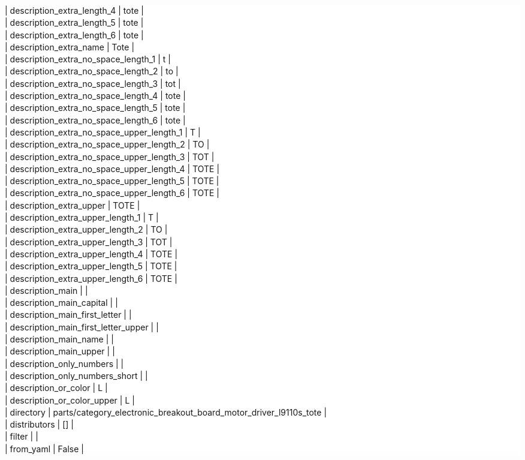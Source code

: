 | description_extra_length_4 | tote |  
| description_extra_length_5 | tote |  
| description_extra_length_6 | tote |  
| description_extra_name | Tote |  
| description_extra_no_space_length_1 | t |  
| description_extra_no_space_length_2 | to |  
| description_extra_no_space_length_3 | tot |  
| description_extra_no_space_length_4 | tote |  
| description_extra_no_space_length_5 | tote |  
| description_extra_no_space_length_6 | tote |  
| description_extra_no_space_upper_length_1 | T |  
| description_extra_no_space_upper_length_2 | TO |  
| description_extra_no_space_upper_length_3 | TOT |  
| description_extra_no_space_upper_length_4 | TOTE |  
| description_extra_no_space_upper_length_5 | TOTE |  
| description_extra_no_space_upper_length_6 | TOTE |  
| description_extra_upper | TOTE |  
| description_extra_upper_length_1 | T |  
| description_extra_upper_length_2 | TO |  
| description_extra_upper_length_3 | TOT |  
| description_extra_upper_length_4 | TOTE |  
| description_extra_upper_length_5 | TOTE |  
| description_extra_upper_length_6 | TOTE |  
| description_main |  |  
| description_main_capital |  |  
| description_main_first_letter |  |  
| description_main_first_letter_upper |  |  
| description_main_name |  |  
| description_main_upper |  |  
| description_only_numbers |  |  
| description_only_numbers_short |   |  
| description_or_color | L  |  
| description_or_color_upper | L  |  
| directory | parts/category_electronic_breakout_board_motor_driver_l9110s_tote |  
| distributors | [] |  
| filter |  |  
| from_yaml | False |  